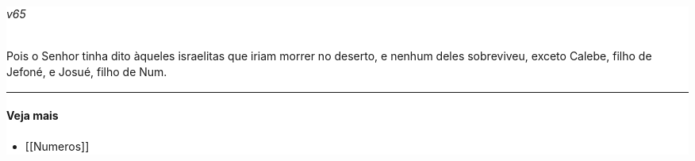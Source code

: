 ###### v65
Pois o Senhor tinha dito àqueles israelitas que iriam morrer no deserto, e nenhum deles sobreviveu, exceto Calebe, filho de Jefoné, e Josué, filho de Num.


---

#### Veja mais

- [[Numeros]]
